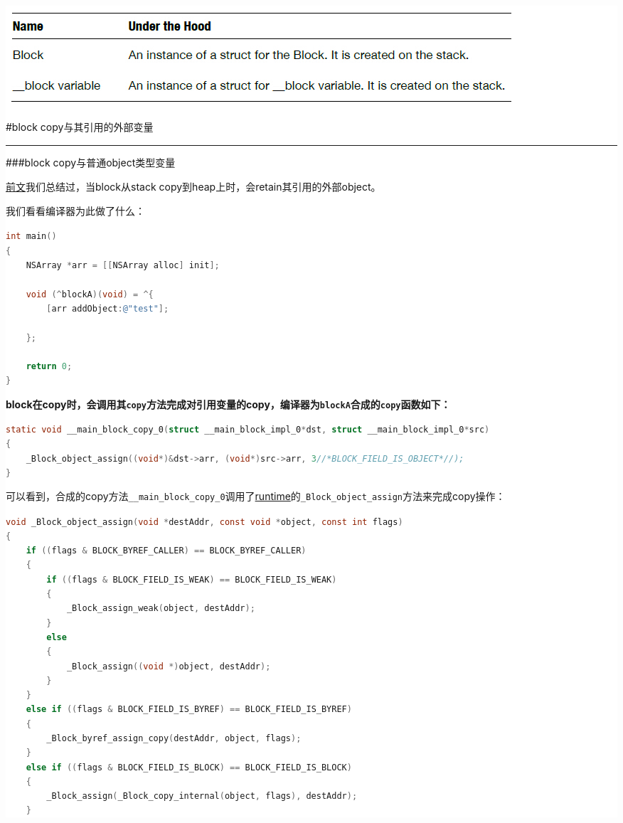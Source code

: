 ![](/img/blockandblockvar.jpg)

#block copy与其引用的外部变量
______________
###block copy与普通object类型变量

[前文](http://zhaoxuefeng.gitcafe.com/2014/07/15/block2/)我们总结过，当block从stack copy到heap上时，会retain其引用的外部object。

我们看看编译器为此做了什么：

``` objectivec codeB
int main()
{
    NSArray *arr = [[NSArray alloc] init];

    void (^blockA)(void) = ^{
        [arr addObject:@"test"];

    };
    
    return 0;
}
```

**block在copy时，会调用其`copy`方法完成对引用变量的copy，编译器为`blockA`合成的`copy`函数如下：**

``` objectivec codeC
static void __main_block_copy_0(struct __main_block_impl_0*dst, struct __main_block_impl_0*src)
{
    _Block_object_assign((void*)&dst->arr, (void*)src->arr, 3//*BLOCK_FIELD_IS_OBJECT*//);
}

```

可以看到，合成的copy方法`__main_block_copy_0`调用了[runtime](http://opensource.apple.com/source/libclosure/libclosure-63/runtime.c)的`_Block_object_assign`方法来完成copy操作：

``` objectivec codeD
void _Block_object_assign(void *destAddr, const void *object, const int flags) 
{
    if ((flags & BLOCK_BYREF_CALLER) == BLOCK_BYREF_CALLER) 
    {
        if ((flags & BLOCK_FIELD_IS_WEAK) == BLOCK_FIELD_IS_WEAK) 
        {
            _Block_assign_weak(object, destAddr);
        }
        else 
        {
            _Block_assign((void *)object, destAddr);
        }
    }
    else if ((flags & BLOCK_FIELD_IS_BYREF) == BLOCK_FIELD_IS_BYREF)  
    {
        _Block_byref_assign_copy(destAddr, object, flags);
    }
    else if ((flags & BLOCK_FIELD_IS_BLOCK) == BLOCK_FIELD_IS_BLOCK) 
    {
        _Block_assign(_Block_copy_internal(object, flags), destAddr);
    }
```